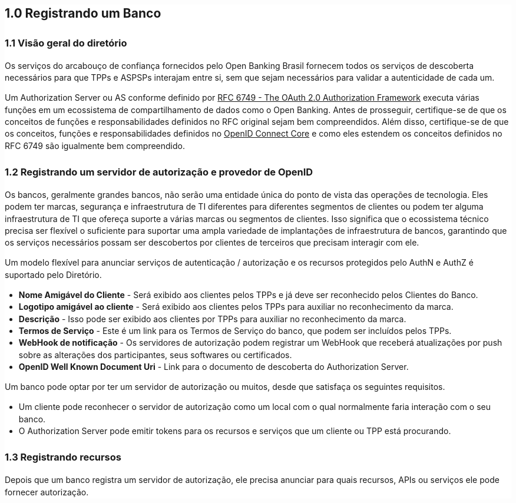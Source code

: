 ## 1.0 Registrando um Banco

### 1.1 Visão geral do diretório

Os serviços do arcabouço de confiança fornecidos pelo Open Banking Brasil fornecem todos os serviços de descoberta necessários para que TPPs e ASPSPs interajam entre si, sem que sejam necessários para validar a autenticidade de cada um.

Um Authorization Server ou AS conforme definido por [RFC 6749 - The OAuth 2.0 Authorization Framework](https://tools.ietf.org/html/rfc6749) executa várias funções em um ecossistema de compartilhamento de dados como o Open Banking. Antes de prosseguir, certifique-se de que os conceitos de funções e responsabilidades definidos no RFC original sejam bem compreendidos. Além disso, certifique-se de que os conceitos, funções e responsabilidades definidos no [OpenID Connect Core](https://openid.net/specs/openid-connect-core-1_0.html) e como eles estendem os conceitos definidos no RFC 6749 são igualmente bem compreendido.

### 1.2 Registrando um servidor de autorização e provedor de OpenID

Os bancos, geralmente grandes bancos, não serão uma entidade única do ponto de vista das operações de tecnologia. Eles podem ter marcas, segurança e infraestrutura de TI diferentes para diferentes segmentos de clientes ou podem ter alguma infraestrutura de TI que ofereça suporte a várias marcas ou segmentos de clientes. Isso significa que o ecossistema técnico precisa ser flexível o suficiente para suportar uma ampla variedade de implantações de infraestrutura de bancos, garantindo que os serviços necessários possam ser descobertos por clientes de terceiros que precisam interagir com ele.

Um modelo flexível para anunciar serviços de autenticação / autorização e os recursos protegidos pelo AuthN e AuthZ é suportado pelo Diretório.

* **Nome Amigável do Cliente** - Será exibido aos clientes pelos TPPs e já deve ser reconhecido pelos Clientes do Banco.
* **Logotipo amigável ao cliente** - Será exibido aos clientes pelos TPPs para auxiliar no reconhecimento da marca.
* **Descrição** - Isso pode ser exibido aos clientes por TPPs para auxiliar no reconhecimento da marca.
* **Termos de Serviço** - Este é um link para os Termos de Serviço do banco, que podem ser incluídos pelos TPPs.
* **WebHook de notificação** - Os servidores de autorização podem registrar um WebHook que receberá atualizações por push sobre as alterações dos participantes, seus softwares ou certificados.
* **OpenID Well Known Document Uri** - Link para o documento de descoberta do Authorization Server.

Um banco pode optar por ter um servidor de autorização ou muitos, desde que satisfaça os seguintes requisitos.

* Um cliente pode reconhecer o servidor de autorização como um local com o qual normalmente faria interação com o seu banco.
* O Authorization Server pode emitir tokens para os recursos e serviços que um cliente ou TPP está procurando.

### 1.3 Registrando recursos

Depois que um banco registra um servidor de autorização, ele precisa anunciar para quais recursos, APIs ou serviços ele pode fornecer autorização.
